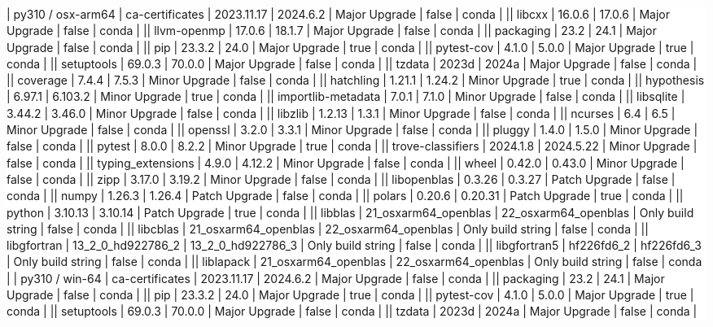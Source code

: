 | py310 / osx-arm64 | ca-certificates | 2023.11.17 | 2024.6.2 | Major Upgrade | false | conda |
|| libcxx | 16.0.6 | 17.0.6 | Major Upgrade | false | conda |
|| llvm-openmp | 17.0.6 | 18.1.7 | Major Upgrade | false | conda |
|| packaging | 23.2 | 24.1 | Major Upgrade | false | conda |
|| pip | 23.3.2 | 24.0 | Major Upgrade | true | conda |
|| pytest-cov | 4.1.0 | 5.0.0 | Major Upgrade | true | conda |
|| setuptools | 69.0.3 | 70.0.0 | Major Upgrade | false | conda |
|| tzdata | 2023d | 2024a | Major Upgrade | false | conda |
|| coverage | 7.4.4 | 7.5.3 | Minor Upgrade | false | conda |
|| hatchling | 1.21.1 | 1.24.2 | Minor Upgrade | true | conda |
|| hypothesis | 6.97.1 | 6.103.2 | Minor Upgrade | true | conda |
|| importlib-metadata | 7.0.1 | 7.1.0 | Minor Upgrade | false | conda |
|| libsqlite | 3.44.2 | 3.46.0 | Minor Upgrade | false | conda |
|| libzlib | 1.2.13 | 1.3.1 | Minor Upgrade | false | conda |
|| ncurses | 6.4 | 6.5 | Minor Upgrade | false | conda |
|| openssl | 3.2.0 | 3.3.1 | Minor Upgrade | false | conda |
|| pluggy | 1.4.0 | 1.5.0 | Minor Upgrade | false | conda |
|| pytest | 8.0.0 | 8.2.2 | Minor Upgrade | true | conda |
|| trove-classifiers | 2024.1.8 | 2024.5.22 | Minor Upgrade | false | conda |
|| typing_extensions | 4.9.0 | 4.12.2 | Minor Upgrade | false | conda |
|| wheel | 0.42.0 | 0.43.0 | Minor Upgrade | false | conda |
|| zipp | 3.17.0 | 3.19.2 | Minor Upgrade | false | conda |
|| libopenblas | 0.3.26 | 0.3.27 | Patch Upgrade | false | conda |
|| numpy | 1.26.3 | 1.26.4 | Patch Upgrade | false | conda |
|| polars | 0.20.6 | 0.20.31 | Patch Upgrade | true | conda |
|| python | 3.10.13 | 3.10.14 | Patch Upgrade | true | conda |
|| libblas | 21_osxarm64_openblas | 22_osxarm64_openblas | Only build string | false | conda |
|| libcblas | 21_osxarm64_openblas | 22_osxarm64_openblas | Only build string | false | conda |
|| libgfortran | 13_2_0_hd922786_2 | 13_2_0_hd922786_3 | Only build string | false | conda |
|| libgfortran5 | hf226fd6_2 | hf226fd6_3 | Only build string | false | conda |
|| liblapack | 21_osxarm64_openblas | 22_osxarm64_openblas | Only build string | false | conda |
| py310 / win-64 | ca-certificates | 2023.11.17 | 2024.6.2 | Major Upgrade | false | conda |
|| packaging | 23.2 | 24.1 | Major Upgrade | false | conda |
|| pip | 23.3.2 | 24.0 | Major Upgrade | true | conda |
|| pytest-cov | 4.1.0 | 5.0.0 | Major Upgrade | true | conda |
|| setuptools | 69.0.3 | 70.0.0 | Major Upgrade | false | conda |
|| tzdata | 2023d | 2024a | Major Upgrade | false | conda |